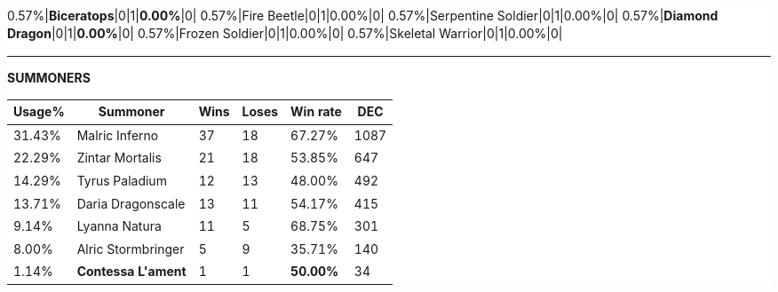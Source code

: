 0.57%|**Biceratops**|0|1|**0.00%**|0|
0.57%|Fire Beetle|0|1|0.00%|0|
0.57%|Serpentine Soldier|0|1|0.00%|0|
0.57%|**Diamond Dragon**|0|1|**0.00%**|0|
0.57%|Frozen Soldier|0|1|0.00%|0|
0.57%|Skeletal Warrior|0|1|0.00%|0|

---
**SUMMONERS**

Usage%|Summoner|Wins|Loses|Win rate|DEC|
-|-|-|-|-|-|
31.43%|Malric Inferno|37|18|67.27%|1087|
22.29%|Zintar Mortalis|21|18|53.85%|647|
14.29%|Tyrus Paladium|12|13|48.00%|492|
13.71%|Daria Dragonscale|13|11|54.17%|415|
9.14%|Lyanna Natura|11|5|68.75%|301|
8.00%|Alric Stormbringer|5|9|35.71%|140|
1.14%|**Contessa L'ament**|1|1|**50.00%**|34|
